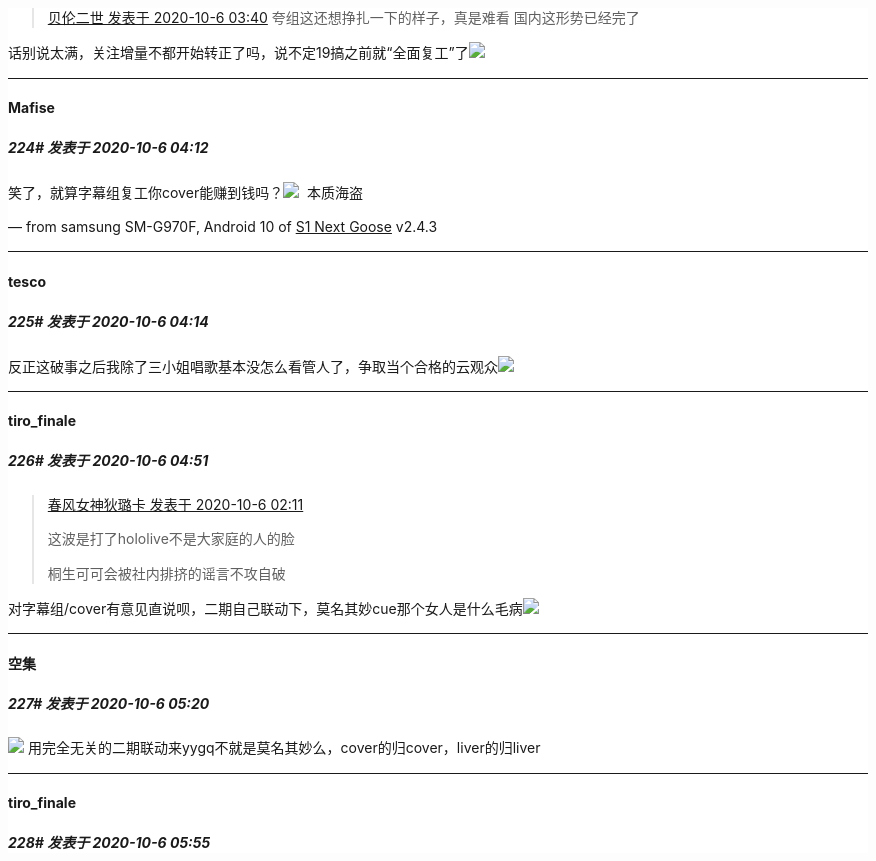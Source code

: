
<blockquote><a href="httphttps://bbs.saraba1st.com/2b/forum.php?mod=redirect&amp;goto=findpost&amp;pid=48963433&amp;ptid=1963466" target="_blank">贝伦二世 发表于 2020-10-6 03:40</a>
夸组这还想挣扎一下的样子，真是难看
国内这形势已经完了</blockquote>
话别说太满，关注增量不都开始转正了吗，说不定19搞之前就“全面复工”了<img src="https://static.saraba1st.com/image/smiley/face2017/067.png" referrerpolicy="no-referrer">


-----

####  Mafise  
##### 224#       发表于 2020-10-6 04:12


 笑了，就算字幕组复工你cover能赚到钱吗？<img src="https://static.saraba1st.com/image/smiley/face2017/047.png" referrerpolicy="no-referrer">  本质海盗

— from samsung SM-G970F, Android 10 of [S1 Next Goose](https://pan.baidu.com/s/1mi43uRm) v2.4.3


-----

####  tesco  
##### 225#       发表于 2020-10-6 04:14


反正这破事之后我除了三小姐唱歌基本没怎么看管人了，争取当个合格的云观众<img src="https://static.saraba1st.com/image/smiley/face2017/051.png" referrerpolicy="no-referrer">


-----

####  tiro_finale  
##### 226#       发表于 2020-10-6 04:51


<blockquote><a href="httphttps://bbs.saraba1st.com/2b/forum.php?mod=redirect&amp;goto=findpost&amp;pid=48963249&amp;ptid=1963466" target="_blank">春风女神狄璐卡 发表于 2020-10-6 02:11</a>

这波是打了hololive不是大家庭的人的脸


桐生可可会被社内排挤的谣言不攻自破</blockquote>
对字幕组/cover有意见直说呗，二期自己联动下，莫名其妙cue那个女人是什么毛病<img src="https://static.saraba1st.com/image/smiley/face2017/001.png" referrerpolicy="no-referrer">


-----

####  空集  
##### 227#       发表于 2020-10-6 05:20


<img src="https://static.saraba1st.com/image/smiley/face2017/067.png" referrerpolicy="no-referrer"> 用完全无关的二期联动来yygq不就是莫名其妙么，cover的归cover，liver的归liver


-----

####  tiro_finale  
##### 228#       发表于 2020-10-6 05:55
